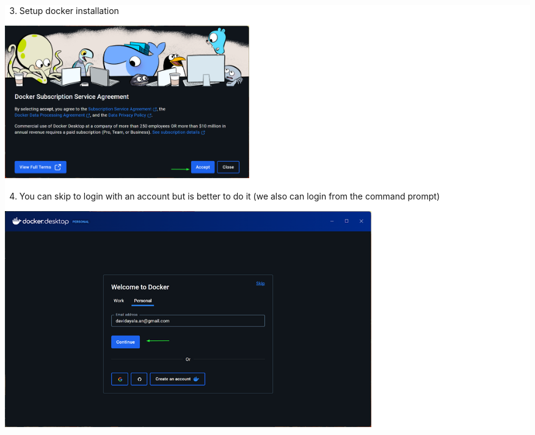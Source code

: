 3) Setup docker installation
<img src="AI Environment Setup Img/docker_gui_installation_3.png"  width="400px"/>

4) You can skip to login with an account but is better to do it (we also can login from the command prompt)
<img src="AI Environment Setup Img/docker_gui_installation_4.png"  width="600px"/>
